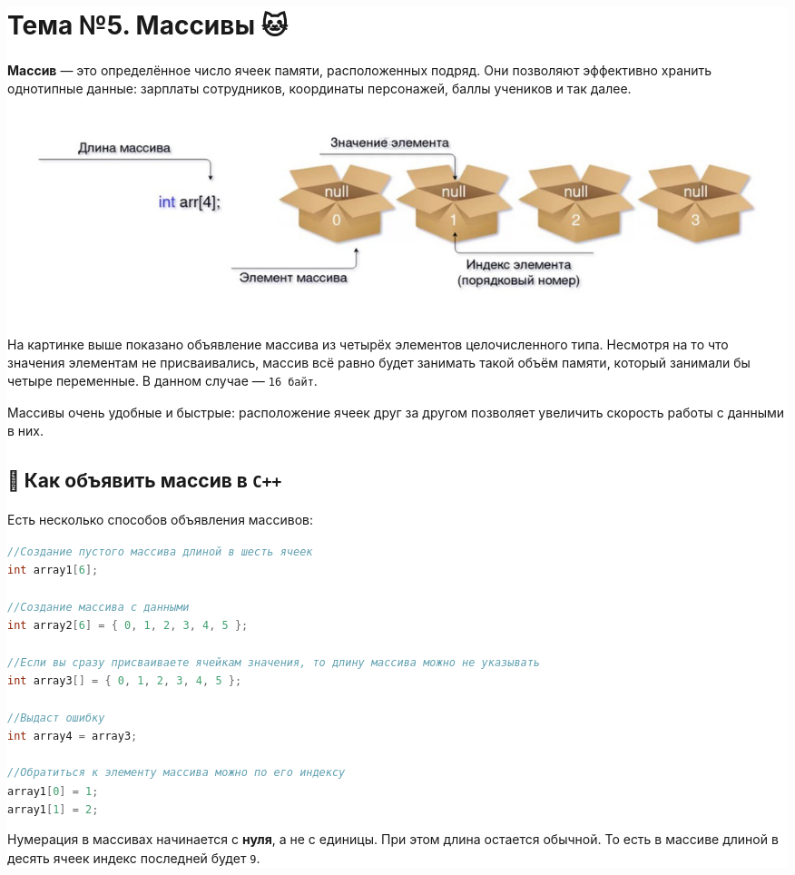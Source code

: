 # Тема №5. Массивы 🐱

**Массив** — это определённое число ячеек памяти, расположенных подряд. Они позволяют эффективно хранить однотипные данные: зарплаты сотрудников, координаты персонажей, баллы учеников и так далее.

<div align="center">
  <img alt="Project Demo" src="./CPP5_1.jpg" />
</div>

На картинке выше показано объявление массива из четырёх элементов целочисленного типа. Несмотря на то что значения элементам не присваивались, массив всё равно будет занимать такой объём памяти, который занимали бы четыре переменные. В данном случае — `16 байт`.

Массивы очень удобные и быстрые: расположение ячеек друг за другом позволяет увеличить скорость работы с данными в них.

## 🤔 Как объявить массив в `C++`

Есть несколько способов объявления массивов:

```cpp
//Создание пустого массива длиной в шесть ячеек
int array1[6];

//Создание массива с данными
int array2[6] = { 0, 1, 2, 3, 4, 5 };

//Если вы сразу присваиваете ячейкам значения, то длину массива можно не указывать
int array3[] = { 0, 1, 2, 3, 4, 5 };

//Выдаст ошибку
int array4 = array3;

//Обратиться к элементу массива можно по его индексу
array1[0] = 1;
array1[1] = 2;
```

Нумерация в массивах начинается с **нуля**, а не с единицы. При этом длина остается обычной. То есть в массиве длиной в десять ячеек индекс последней будет `9`.
